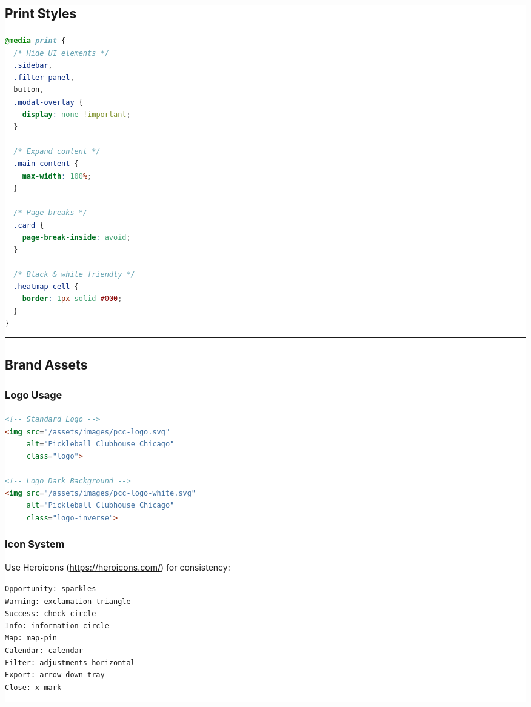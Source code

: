 
## Print Styles

```css
@media print {
  /* Hide UI elements */
  .sidebar,
  .filter-panel,
  button,
  .modal-overlay {
    display: none !important;
  }
  
  /* Expand content */
  .main-content {
    max-width: 100%;
  }
  
  /* Page breaks */
  .card {
    page-break-inside: avoid;
  }
  
  /* Black & white friendly */
  .heatmap-cell {
    border: 1px solid #000;
  }
}
```

---

## Brand Assets

### Logo Usage
```html
<!-- Standard Logo -->
<img src="/assets/images/pcc-logo.svg" 
     alt="Pickleball Clubhouse Chicago"
     class="logo">

<!-- Logo Dark Background -->
<img src="/assets/images/pcc-logo-white.svg" 
     alt="Pickleball Clubhouse Chicago"
     class="logo-inverse">
```

### Icon System
Use Heroicons (https://heroicons.com/) for consistency:
```
Opportunity: sparkles
Warning: exclamation-triangle
Success: check-circle
Info: information-circle
Map: map-pin
Calendar: calendar
Filter: adjustments-horizontal
Export: arrow-down-tray
Close: x-mark
```

---